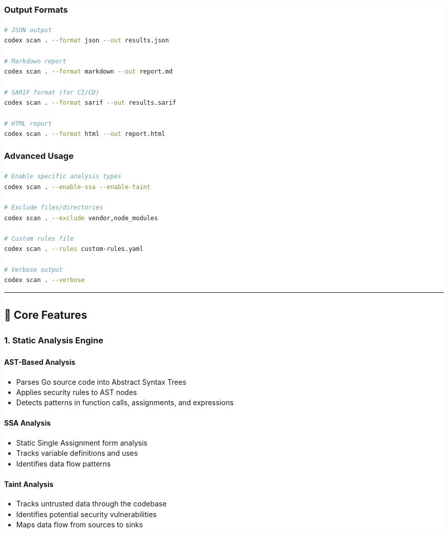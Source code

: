 ### Output Formats

```bash
# JSON output
codex scan . --format json --out results.json

# Markdown report
codex scan . --format markdown --out report.md

# SARIF format (for CI/CD)
codex scan . --format sarif --out results.sarif

# HTML report
codex scan . --format html --out report.html
```

### Advanced Usage

```bash
# Enable specific analysis types
codex scan . --enable-ssa --enable-taint

# Exclude files/directories
codex scan . --exclude vendor,node_modules

# Custom rules file
codex scan . --rules custom-rules.yaml

# Verbose output
codex scan . --verbose
```

---

## 🔧 Core Features

### 1. Static Analysis Engine

#### AST-Based Analysis

- Parses Go source code into Abstract Syntax Trees
- Applies security rules to AST nodes
- Detects patterns in function calls, assignments, and expressions

#### SSA Analysis

- Static Single Assignment form analysis
- Tracks variable definitions and uses
- Identifies data flow patterns

#### Taint Analysis

- Tracks untrusted data through the codebase
- Identifies potential security vulnerabilities
- Maps data flow from sources to sinks
